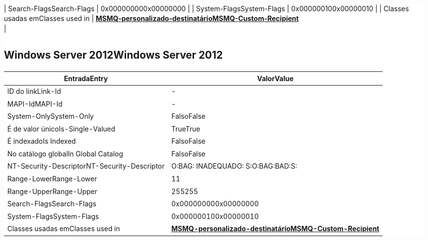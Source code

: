 | <span data-ttu-id="d1d0d-225">Search-Flags</span><span class="sxs-lookup"><span data-stu-id="d1d0d-225">Search-Flags</span></span>           | <span data-ttu-id="d1d0d-226">0x00000000</span><span class="sxs-lookup"><span data-stu-id="d1d0d-226">0x00000000</span></span>                                                          |
| <span data-ttu-id="d1d0d-227">System-Flags</span><span class="sxs-lookup"><span data-stu-id="d1d0d-227">System-Flags</span></span>           | <span data-ttu-id="d1d0d-228">0x00000010</span><span class="sxs-lookup"><span data-stu-id="d1d0d-228">0x00000010</span></span>                                                          |
| <span data-ttu-id="d1d0d-229">Classes usadas em</span><span class="sxs-lookup"><span data-stu-id="d1d0d-229">Classes used in</span></span>        | [<span data-ttu-id="d1d0d-230">**MSMQ-personalizado-destinatário**</span><span class="sxs-lookup"><span data-stu-id="d1d0d-230">**MSMQ-Custom-Recipient**</span></span>](c-msmq-custom-recipient.md)<br/> |



## <a name="windows-server-2012"></a><span data-ttu-id="d1d0d-231">Windows Server 2012</span><span class="sxs-lookup"><span data-stu-id="d1d0d-231">Windows Server 2012</span></span>



| <span data-ttu-id="d1d0d-232">Entrada</span><span class="sxs-lookup"><span data-stu-id="d1d0d-232">Entry</span></span> | <span data-ttu-id="d1d0d-233">Valor</span><span class="sxs-lookup"><span data-stu-id="d1d0d-233">Value</span></span> |
|------------------------|---------------------------------------------------------------------|
| <span data-ttu-id="d1d0d-234">ID do link</span><span class="sxs-lookup"><span data-stu-id="d1d0d-234">Link-Id</span></span>                | \-                                                                  |
| <span data-ttu-id="d1d0d-235">MAPI-Id</span><span class="sxs-lookup"><span data-stu-id="d1d0d-235">MAPI-Id</span></span>                | \-                                                                  |
| <span data-ttu-id="d1d0d-236">System-Only</span><span class="sxs-lookup"><span data-stu-id="d1d0d-236">System-Only</span></span>            | <span data-ttu-id="d1d0d-237">Falso</span><span class="sxs-lookup"><span data-stu-id="d1d0d-237">False</span></span>                                                               |
| <span data-ttu-id="d1d0d-238">É de valor único</span><span class="sxs-lookup"><span data-stu-id="d1d0d-238">Is-Single-Valued</span></span>       | <span data-ttu-id="d1d0d-239">True</span><span class="sxs-lookup"><span data-stu-id="d1d0d-239">True</span></span>                                                                |
| <span data-ttu-id="d1d0d-240">É indexado</span><span class="sxs-lookup"><span data-stu-id="d1d0d-240">Is Indexed</span></span>             | <span data-ttu-id="d1d0d-241">Falso</span><span class="sxs-lookup"><span data-stu-id="d1d0d-241">False</span></span>                                                               |
| <span data-ttu-id="d1d0d-242">No catálogo global</span><span class="sxs-lookup"><span data-stu-id="d1d0d-242">In Global Catalog</span></span>      | <span data-ttu-id="d1d0d-243">Falso</span><span class="sxs-lookup"><span data-stu-id="d1d0d-243">False</span></span>                                                               |
| <span data-ttu-id="d1d0d-244">NT-Security-Descriptor</span><span class="sxs-lookup"><span data-stu-id="d1d0d-244">NT-Security-Descriptor</span></span> | <span data-ttu-id="d1d0d-245">O:BAG: INADEQUADO: S:</span><span class="sxs-lookup"><span data-stu-id="d1d0d-245">O:BAG:BAD:S:</span></span>                                                        |
| <span data-ttu-id="d1d0d-246">Range-Lower</span><span class="sxs-lookup"><span data-stu-id="d1d0d-246">Range-Lower</span></span>            | <span data-ttu-id="d1d0d-247">1</span><span class="sxs-lookup"><span data-stu-id="d1d0d-247">1</span></span>                                                                   |
| <span data-ttu-id="d1d0d-248">Range-Upper</span><span class="sxs-lookup"><span data-stu-id="d1d0d-248">Range-Upper</span></span>            | <span data-ttu-id="d1d0d-249">255</span><span class="sxs-lookup"><span data-stu-id="d1d0d-249">255</span></span>                                                                 |
| <span data-ttu-id="d1d0d-250">Search-Flags</span><span class="sxs-lookup"><span data-stu-id="d1d0d-250">Search-Flags</span></span>           | <span data-ttu-id="d1d0d-251">0x00000000</span><span class="sxs-lookup"><span data-stu-id="d1d0d-251">0x00000000</span></span>                                                          |
| <span data-ttu-id="d1d0d-252">System-Flags</span><span class="sxs-lookup"><span data-stu-id="d1d0d-252">System-Flags</span></span>           | <span data-ttu-id="d1d0d-253">0x00000010</span><span class="sxs-lookup"><span data-stu-id="d1d0d-253">0x00000010</span></span>                                                          |
| <span data-ttu-id="d1d0d-254">Classes usadas em</span><span class="sxs-lookup"><span data-stu-id="d1d0d-254">Classes used in</span></span>        | [<span data-ttu-id="d1d0d-255">**MSMQ-personalizado-destinatário**</span><span class="sxs-lookup"><span data-stu-id="d1d0d-255">**MSMQ-Custom-Recipient**</span></span>](c-msmq-custom-recipient.md)<br/> |



 

 





